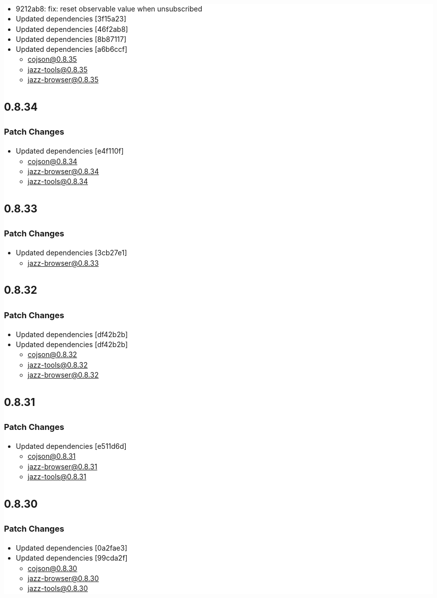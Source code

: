 - 9212ab8: fix: reset observable value when unsubscribed
- Updated dependencies [3f15a23]
- Updated dependencies [46f2ab8]
- Updated dependencies [8b87117]
- Updated dependencies [a6b6ccf]
  - cojson@0.8.35
  - jazz-tools@0.8.35
  - jazz-browser@0.8.35

## 0.8.34

### Patch Changes

- Updated dependencies [e4f110f]
  - cojson@0.8.34
  - jazz-browser@0.8.34
  - jazz-tools@0.8.34

## 0.8.33

### Patch Changes

- Updated dependencies [3cb27e1]
  - jazz-browser@0.8.33

## 0.8.32

### Patch Changes

- Updated dependencies [df42b2b]
- Updated dependencies [df42b2b]
  - cojson@0.8.32
  - jazz-tools@0.8.32
  - jazz-browser@0.8.32

## 0.8.31

### Patch Changes

- Updated dependencies [e511d6d]
  - cojson@0.8.31
  - jazz-browser@0.8.31
  - jazz-tools@0.8.31

## 0.8.30

### Patch Changes

- Updated dependencies [0a2fae3]
- Updated dependencies [99cda2f]
  - cojson@0.8.30
  - jazz-browser@0.8.30
  - jazz-tools@0.8.30
